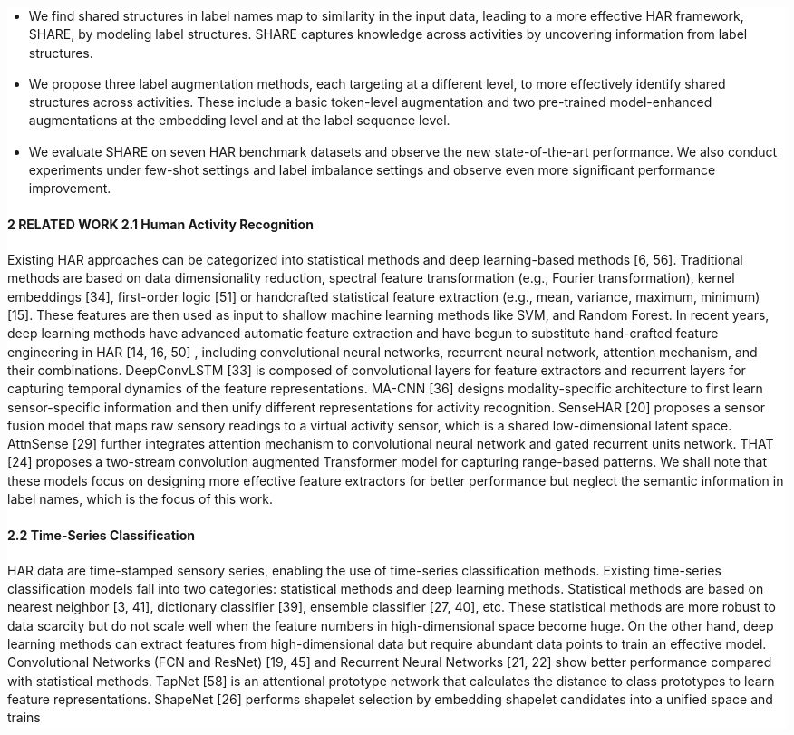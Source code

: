 - We find shared structures in label names map to similarity in the
input data, leading to a more effective HAR framework, SHARE,
by modeling label structures. SHARE captures knowledge across
activities by uncovering information from label structures.



- We propose three label augmentation methods, each targeting
at a different level, to more effectively identify shared structures
across activities. These include a basic token-level augmentation and two pre-trained model-enhanced augmentations at the
embedding level and at the label sequence level.

- We evaluate SHARE on seven HAR benchmark datasets and
observe the new state-of-the-art performance. We also conduct
experiments under few-shot settings and label imbalance settings
and observe even more significant performance improvement.

#### 2 RELATED WORK 2.1 Human Activity Recognition

Existing HAR approaches can be categorized into statistical methods and deep learning-based methods [6, 56]. Traditional methods
are based on data dimensionality reduction, spectral feature transformation (e.g., Fourier transformation), kernel embeddings [34],
first-order logic [51] or handcrafted statistical feature extraction
(e.g., mean, variance, maximum, minimum) [15]. These features
are then used as input to shallow machine learning methods like
SVM, and Random Forest. In recent years, deep learning methods
have advanced automatic feature extraction and have begun to
substitute hand-crafted feature engineering in HAR [14, 16, 50]
, including convolutional neural networks, recurrent neural network, attention mechanism, and their combinations. DeepConvLSTM [33] is composed of convolutional layers for feature extractors and recurrent layers for capturing temporal dynamics of the
feature representations. MA-CNN [36] designs modality-specific architecture to first learn sensor-specific information and then unify
different representations for activity recognition. SenseHAR [20]
proposes a sensor fusion model that maps raw sensory readings to
a virtual activity sensor, which is a shared low-dimensional latent
space. AttnSense [29] further integrates attention mechanism to
convolutional neural network and gated recurrent units network.
THAT [24] proposes a two-stream convolution augmented Transformer model for capturing range-based patterns. We shall note
that these models focus on designing more effective feature extractors for better performance but neglect the semantic information
in label names, which is the focus of this work.

#### 2.2 Time-Series Classification

HAR data are time-stamped sensory series, enabling the use of
time-series classification methods. Existing time-series classification models fall into two categories: statistical methods and deep
learning methods. Statistical methods are based on nearest neighbor [3, 41], dictionary classifier [39], ensemble classifier [27, 40],
etc. These statistical methods are more robust to data scarcity but
do not scale well when the feature numbers in high-dimensional
space become huge. On the other hand, deep learning methods can
extract features from high-dimensional data but require abundant
data points to train an effective model.
Convolutional Networks (FCN and ResNet) [19, 45] and Recurrent Neural Networks [21, 22] show better performance compared
with statistical methods. TapNet [58] is an attentional prototype
network that calculates the distance to class prototypes to learn
feature representations. ShapeNet [26] performs shapelet selection
by embedding shapelet candidates into a unified space and trains
